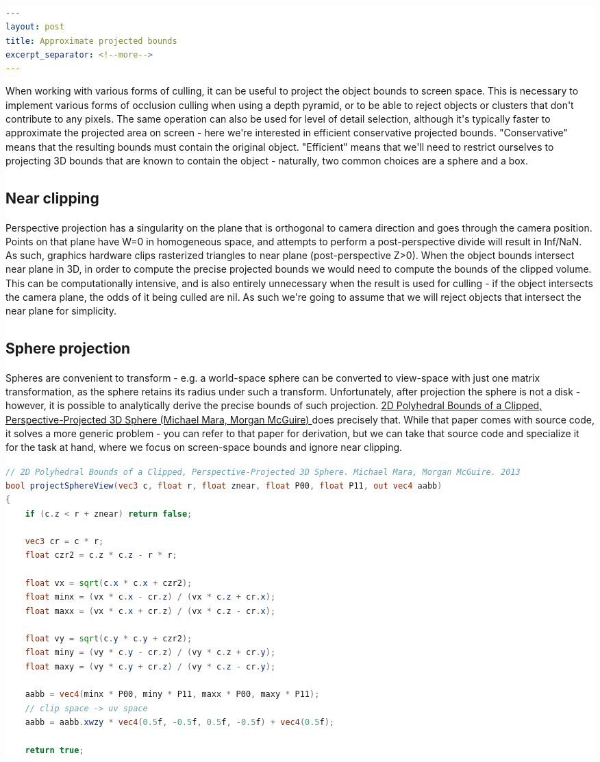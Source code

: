 ```yaml
---
layout: post
title: Approximate projected bounds
excerpt_separator: <!--more-->
---
```


When working with various forms of culling, it can be useful to project the object bounds to screen space. This is necessary to implement various forms of occlusion culling when using a depth pyramid, or to be able to reject objects or clusters that don't contribute to any pixels. The same operation can also be used for level of detail selection, although it's typically faster to approximate the projected area on screen - here we're interested in efficient conservative projected bounds. "Conservative" means that the resulting bounds must contain the original object. "Efficient" means that we'll need to restrict ourselves to projecting 3D bounds that are known to contain the object - naturally, two common choices are a sphere and a box.



## Near clipping

Perspective projection has a singularity on the plane that is orthogonal to camera direction and goes through the camera position. Points on that plane have W=0 in homogeneous space, and attempts to perform a post-perspective divide will result in Inf/NaN. As such, graphics hardware clips rasterized triangles to near plane (post-perspective Z>0). When the object bounds intersect near plane in 3D, in order to compute the precise projected bounds we would need to compute the bounds of the clipped volume. This can be computationally intensive, and is also entirely unnecessary when the result is used for culling - if the object intersects the camera plane, the odds of it being culled are nil. As such we're going to assume that we will reject objects that intersect the near plane for simplicity.

## Sphere projection

Spheres are convenient to transform - e.g. a world-space sphere can be converted to view-space with just one matrix transformation, as the sphere retains its radius under such a transform. Unfortunately, after projection the sphere is not a disk - however, it is possible to analytically derive the precise bounds of such projection. [2D Polyhedral Bounds of a Clipped, Perspective-Projected 3D Sphere (Michael Mara, Morgan McGuire) ](https://jcgt.org/published/0002/02/05/) does precisely that. While that paper comes with source code, it solves a more generic problem - you can refer to that paper for derivation, but we can take that source code and specialize it for the task at hand, where we focus on screen-space bounds and ignore near clipping.

```glsl
// 2D Polyhedral Bounds of a Clipped, Perspective-Projected 3D Sphere. Michael Mara, Morgan McGuire. 2013
bool projectSphereView(vec3 c, float r, float znear, float P00, float P11, out vec4 aabb)
{
    if (c.z < r + znear) return false;

    vec3 cr = c * r;
    float czr2 = c.z * c.z - r * r;

    float vx = sqrt(c.x * c.x + czr2);
    float minx = (vx * c.x - cr.z) / (vx * c.z + cr.x);
    float maxx = (vx * c.x + cr.z) / (vx * c.z - cr.x);

    float vy = sqrt(c.y * c.y + czr2);
    float miny = (vy * c.y - cr.z) / (vy * c.z + cr.y);
    float maxy = (vy * c.y + cr.z) / (vy * c.z - cr.y);

    aabb = vec4(minx * P00, miny * P11, maxx * P00, maxy * P11);
    // clip space -> uv space
    aabb = aabb.xwzy * vec4(0.5f, -0.5f, 0.5f, -0.5f) + vec4(0.5f);

    return true;
```